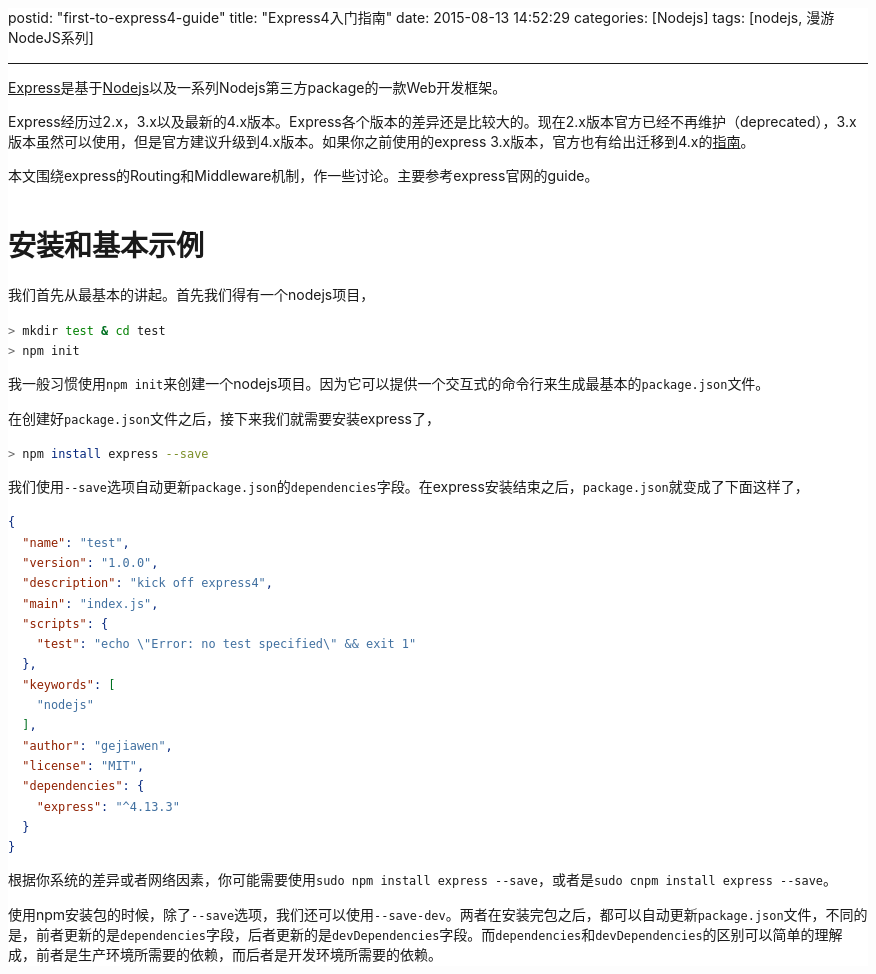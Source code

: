 postid: "first-to-express4-guide"
title: "Express4入门指南"
date: 2015-08-13 14:52:29
categories: [Nodejs]
tags: [nodejs, 漫游NodeJS系列]

---

[Express](http://expressjs.com/)是基于[Nodejs](https://nodejs.org/)以及一系列Nodejs第三方package的一款Web开发框架。

Express经历过2.x，3.x以及最新的4.x版本。Express各个版本的差异还是比较大的。现在2.x版本官方已经不再维护（deprecated），3.x版本虽然可以使用，但是官方建议升级到4.x版本。如果你之前使用的express 3.x版本，官方也有给出迁移到4.x的[指南](http://expressjs.com/guide/migrating-4.html)。

本文围绕express的Routing和Middleware机制，作一些讨论。主要参考express官网的guide。

# 安装和基本示例

我们首先从最基本的讲起。首先我们得有一个nodejs项目，

```bash
> mkdir test & cd test
> npm init
```

我一般习惯使用`npm init`来创建一个nodejs项目。因为它可以提供一个交互式的命令行来生成最基本的`package.json`文件。

在创建好`package.json`文件之后，接下来我们就需要安装express了，

```bash
> npm install express --save
```

我们使用`--save`选项自动更新`package.json`的`dependencies`字段。在express安装结束之后，`package.json`就变成了下面这样了，

```json
{
  "name": "test",
  "version": "1.0.0",
  "description": "kick off express4",
  "main": "index.js",
  "scripts": {
    "test": "echo \"Error: no test specified\" && exit 1"
  },
  "keywords": [
    "nodejs"
  ],
  "author": "gejiawen",
  "license": "MIT",
  "dependencies": {
    "express": "^4.13.3"
  }
}
```

根据你系统的差异或者网络因素，你可能需要使用`sudo npm install express --save`，或者是`sudo cnpm install express --save`。

使用npm安装包的时候，除了`--save`选项，我们还可以使用`--save-dev`。两者在安装完包之后，都可以自动更新`package.json`文件，不同的是，前者更新的是`dependencies`字段，后者更新的是`devDependencies`字段。而`dependencies`和`devDependencies`的区别可以简单的理解成，前者是生产环境所需要的依赖，而后者是开发环境所需要的依赖。

